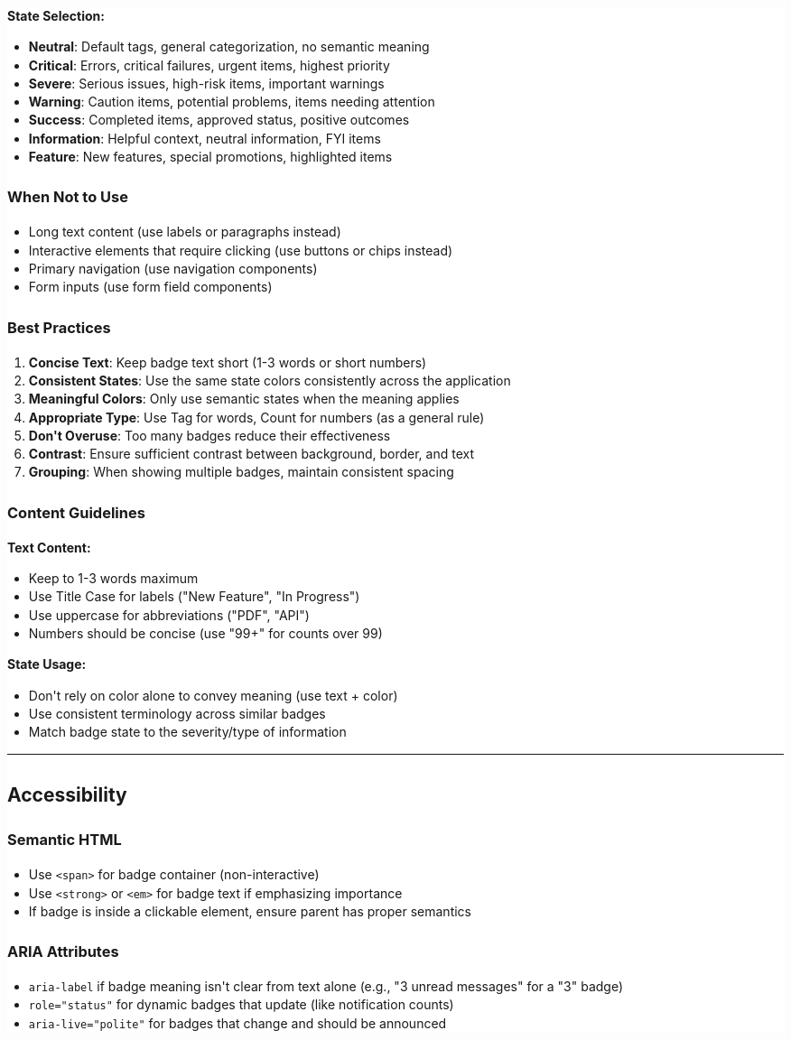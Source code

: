 **State Selection:**
- **Neutral**: Default tags, general categorization, no semantic meaning
- **Critical**: Errors, critical failures, urgent items, highest priority
- **Severe**: Serious issues, high-risk items, important warnings
- **Warning**: Caution items, potential problems, items needing attention
- **Success**: Completed items, approved status, positive outcomes
- **Information**: Helpful context, neutral information, FYI items
- **Feature**: New features, special promotions, highlighted items

### When Not to Use

- Long text content (use labels or paragraphs instead)
- Interactive elements that require clicking (use buttons or chips instead)
- Primary navigation (use navigation components)
- Form inputs (use form field components)

### Best Practices

1. **Concise Text**: Keep badge text short (1-3 words or short numbers)
2. **Consistent States**: Use the same state colors consistently across the application
3. **Meaningful Colors**: Only use semantic states when the meaning applies
4. **Appropriate Type**: Use Tag for words, Count for numbers (as a general rule)
5. **Don't Overuse**: Too many badges reduce their effectiveness
6. **Contrast**: Ensure sufficient contrast between background, border, and text
7. **Grouping**: When showing multiple badges, maintain consistent spacing

### Content Guidelines

**Text Content:**
- Keep to 1-3 words maximum
- Use Title Case for labels ("New Feature", "In Progress")
- Use uppercase for abbreviations ("PDF", "API")
- Numbers should be concise (use "99+" for counts over 99)

**State Usage:**
- Don't rely on color alone to convey meaning (use text + color)
- Use consistent terminology across similar badges
- Match badge state to the severity/type of information

---

## Accessibility

### Semantic HTML
- Use `<span>` for badge container (non-interactive)
- Use `<strong>` or `<em>` for badge text if emphasizing importance
- If badge is inside a clickable element, ensure parent has proper semantics

### ARIA Attributes
- `aria-label` if badge meaning isn't clear from text alone (e.g., "3 unread messages" for a "3" badge)
- `role="status"` for dynamic badges that update (like notification counts)
- `aria-live="polite"` for badges that change and should be announced
